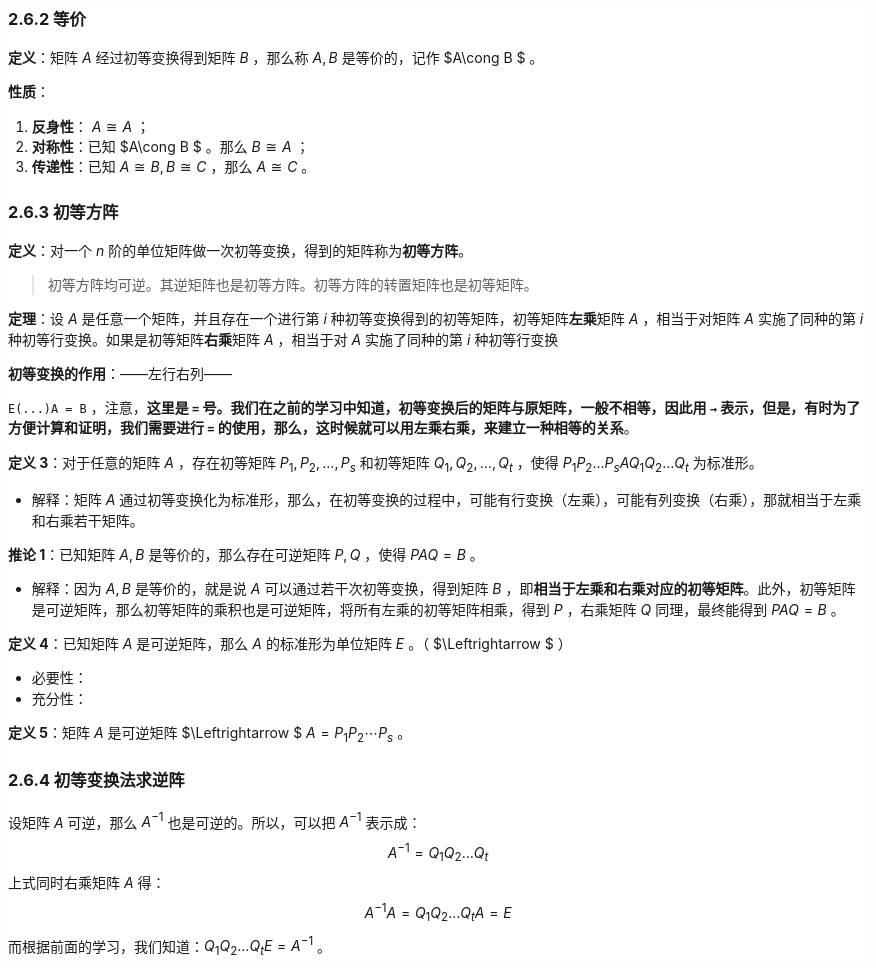 

### 2.6.2 等价

**定义**：矩阵 $A$ 经过初等变换得到矩阵 $B$ ，那么称 $A,B$ 是等价的，记作 $A\cong B $ 。



**性质**：

1. **反身性**： $A\cong A$ ；
2. **对称性**：已知 $A\cong B $ 。那么 $B\cong A$ ；
3. **传递性**：已知 $A\cong B,B\cong C$ ，那么 $A\cong C$ 。



### 2.6.3 初等方阵

**定义**：对一个 $n$ 阶的单位矩阵做一次初等变换，得到的矩阵称为**初等方阵**。

> 初等方阵均可逆。其逆矩阵也是初等方阵。初等方阵的转置矩阵也是初等矩阵。



**定理**：设 $A$ 是任意一个矩阵，并且存在一个进行第 $i$ 种初等变换得到的初等矩阵，初等矩阵**左乘**矩阵 $A$ ，相当于对矩阵 $A$ 实施了同种的第 $i$ 种初等行变换。如果是初等矩阵**右乘**矩阵 $A$ ，相当于对 $A$ 实施了同种的第 $i$ 种初等行变换



**初等变换的作用**：——左行右列——

`E(...)A = B` ，注意，**这里是 `=` 号。我们在之前的学习中知道，初等变换后的矩阵与原矩阵，一般不相等，因此用 `→` 表示，但是，有时为了方便计算和证明，我们需要进行 `=` 的使用，那么，这时候就可以用左乘右乘，来建立一种相等的关系**。



**定义 3**：对于任意的矩阵 $A$ ，存在初等矩阵 $P_{1},P_{2},\dots ,P_{s}$ 和初等矩阵 $Q_{1},Q_{2},\dots ,Q_{t}$ ，使得 $P_{1}P_{2}\dots P_{s}AQ_{1}Q_{2}\dots Q_{t}$ 为标准形。

- 解释：矩阵 $A$ 通过初等变换化为标准形，那么，在初等变换的过程中，可能有行变换（左乘），可能有列变换（右乘），那就相当于左乘和右乘若干矩阵。



**推论 1**：已知矩阵 $A,B$ 是等价的，那么存在可逆矩阵 $P,Q$ ，使得 $PAQ=B$ 。

- 解释：因为 $A,B$ 是等价的，就是说 $A$ 可以通过若干次初等变换，得到矩阵 $B$ ，即**相当于左乘和右乘对应的初等矩阵**。此外，初等矩阵是可逆矩阵，那么初等矩阵的乘积也是可逆矩阵，将所有左乘的初等矩阵相乘，得到 $P$ ，右乘矩阵 $Q$ 同理，最终能得到 $PAQ=B$ 。



**定义 4**：已知矩阵 $A$ 是可逆矩阵，那么 $A$ 的标准形为单位矩阵 $E$ 。（ $\Leftrightarrow $ ）

- 必要性：
- 充分性：



**定义 5**：矩阵 $A$ 是可逆矩阵 $\Leftrightarrow $  $A=P_{1}P_{2}\cdots P_{s}$ 。



### 2.6.4 初等变换法求逆阵

设矩阵 $A$ 可逆，那么 $A^{-1}$ 也是可逆的。所以，可以把 $A^{-1}$ 表示成：
$$
A^{-1}=Q_{1}Q_{2}\dots Q_{t}
$$
上式同时右乘矩阵 $A$ 得：
$$
A^{-1}A=Q_{1}Q_{2}\dots Q_{t}A=E
$$
而根据前面的学习，我们知道：$Q_{1}Q_{2}\dots Q_{t}E=A^{-1}$ 。
